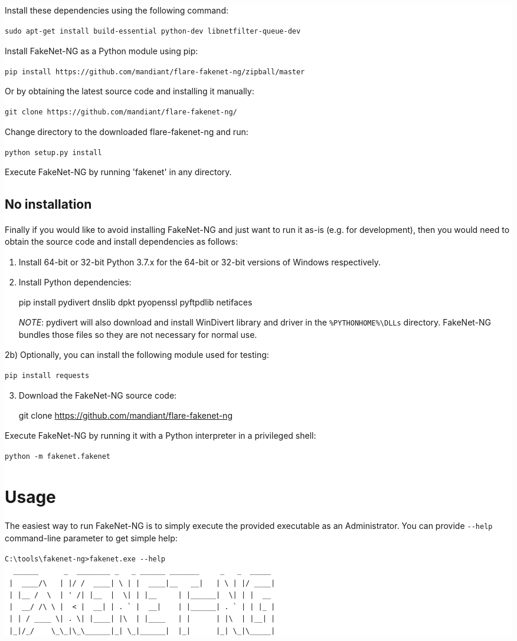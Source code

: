 Install these dependencies using the following command:

    sudo apt-get install build-essential python-dev libnetfilter-queue-dev

Install FakeNet-NG as a Python module using pip:

    pip install https://github.com/mandiant/flare-fakenet-ng/zipball/master

Or by obtaining the latest source code and installing it manually:

    git clone https://github.com/mandiant/flare-fakenet-ng/

Change directory to the downloaded flare-fakenet-ng and run:

    python setup.py install

Execute FakeNet-NG by running 'fakenet' in any directory.

No installation
---------------

Finally if you would like to avoid installing FakeNet-NG and just want to run it
as-is (e.g. for development), then you would need to obtain the source code and
install dependencies as follows:

1) Install 64-bit or 32-bit Python 3.7.x for the 64-bit or 32-bit versions
   of Windows respectively.

2) Install Python dependencies:

    pip install pydivert dnslib dpkt pyopenssl pyftpdlib netifaces

   *NOTE*: pydivert will also download and install WinDivert library and
   driver in the `%PYTHONHOME%\DLLs` directory. FakeNet-NG bundles those
   files so they are not necessary for normal use.

2b) Optionally, you can install the following module used for testing:

    pip install requests

3) Download the FakeNet-NG source code:

    git clone https://github.com/mandiant/flare-fakenet-ng

Execute FakeNet-NG by running it with a Python interpreter in a privileged
shell:

    python -m fakenet.fakenet

Usage
=====

The easiest way to run FakeNet-NG is to simply execute the provided
executable as an Administrator. You can provide `--help` command-line
parameter to get simple help:

    C:\tools\fakenet-ng>fakenet.exe --help
      ______      _  ________ _   _ ______ _______     _   _  _____
     |  ____/\   | |/ /  ____| \ | |  ____|__   __|   | \ | |/ ____|
     | |__ /  \  | ' /| |__  |  \| | |__     | |______|  \| | |  __
     |  __/ /\ \ |  < |  __| | . ` |  __|    | |______| . ` | | |_ |
     | | / ____ \| . \| |____| |\  | |____   | |      | |\  | |__| |
     |_|/_/    \_\_|\_\______|_| \_|______|  |_|      |_| \_|\_____|
